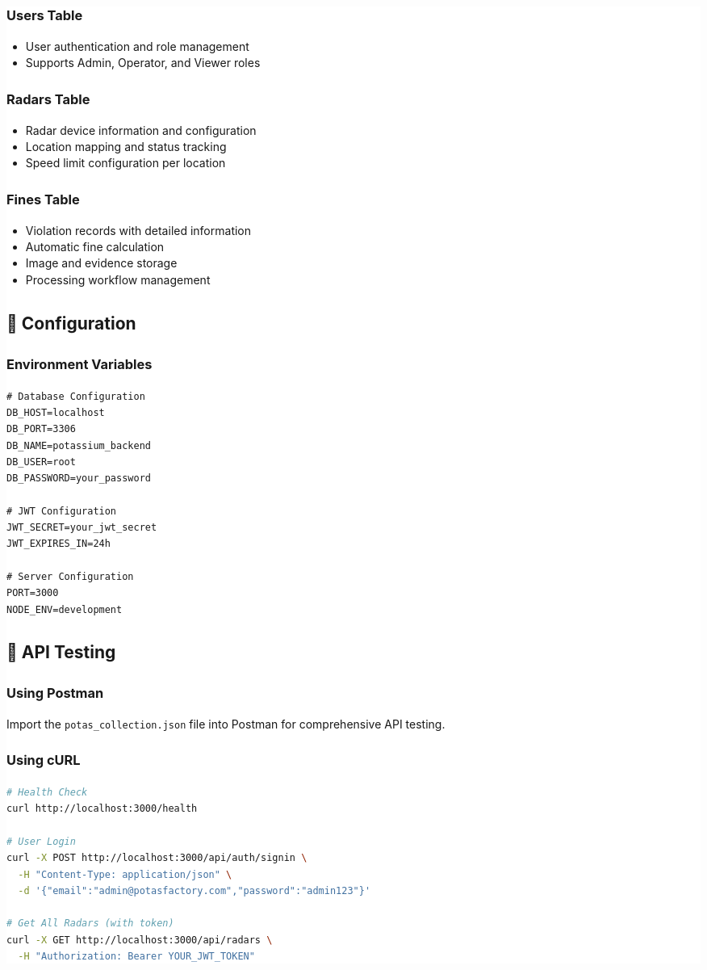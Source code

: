 ### Users Table
- User authentication and role management
- Supports Admin, Operator, and Viewer roles

### Radars Table
- Radar device information and configuration
- Location mapping and status tracking
- Speed limit configuration per location

### Fines Table
- Violation records with detailed information
- Automatic fine calculation
- Image and evidence storage
- Processing workflow management

## 🔧 Configuration

### Environment Variables
```env
# Database Configuration
DB_HOST=localhost
DB_PORT=3306
DB_NAME=potassium_backend
DB_USER=root
DB_PASSWORD=your_password

# JWT Configuration
JWT_SECRET=your_jwt_secret
JWT_EXPIRES_IN=24h

# Server Configuration
PORT=3000
NODE_ENV=development
```

## 📱 API Testing

### Using Postman
Import the `potas_collection.json` file into Postman for comprehensive API testing.

### Using cURL
```bash
# Health Check
curl http://localhost:3000/health

# User Login
curl -X POST http://localhost:3000/api/auth/signin \
  -H "Content-Type: application/json" \
  -d '{"email":"admin@potasfactory.com","password":"admin123"}'

# Get All Radars (with token)
curl -X GET http://localhost:3000/api/radars \
  -H "Authorization: Bearer YOUR_JWT_TOKEN"
```
